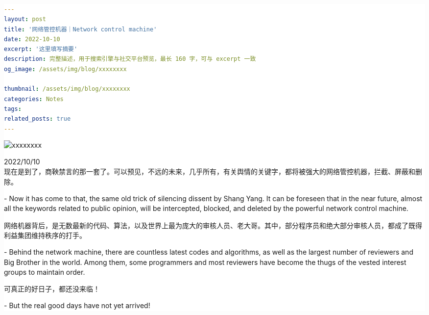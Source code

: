 ```yaml
---
layout: post
title: '网络管控机器｜Network control machine'
date: 2022-10-10
excerpt: '这里填写摘要'
description: 完整描述，用于搜索引擎与社交平台预览，最长 160 字，可与 excerpt 一致
og_image: /assets/img/blog/xxxxxxxx

thumbnail: /assets/img/blog/xxxxxxxx
categories: Notes
tags: 
related_posts: true
---
```


<img src="/assets/img/blog/xxxxxxxx" style="width:100%;" alt="xxxxxxxx">

2022/10/10  
现在是到了，商鞅禁言的那一套了。可以预见，不远的未来，几乎所有，有关舆情的关键字，都将被强大的网络管控机器，拦截、屏蔽和删除。  
  
\- Now it has come to that, the same old trick of silencing dissent by Shang Yang. It can be foreseen that in the near future, almost all the keywords related to public opinion, will be intercepted, blocked, and deleted by the powerful network control machine.  
  
网络机器背后，是无数最新的代码、算法，以及世界上最为庞大的审核人员、老大哥。其中，部分程序员和绝大部分审核人员，都成了既得利益集团维持秩序的打手。  
  
\- Behind the network machine, there are countless latest codes and algorithms, as well as the largest number of reviewers and Big Brother in the world. Among them, some programmers and most reviewers have become the thugs of the vested interest groups to maintain order.  
  
可真正的好日子，都还没来临！  
  
\- But the real good days have not yet arrived!